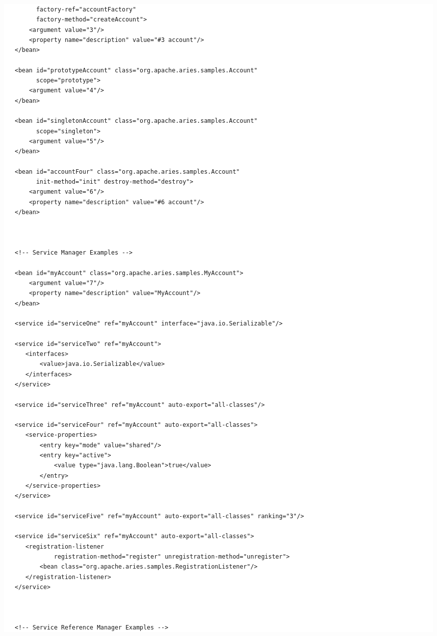 ```
         factory-ref="accountFactory"
         factory-method="createAccount">
       <argument value="3"/>
       <property name="description" value="#3 account"/>
   </bean>

   <bean id="prototypeAccount" class="org.apache.aries.samples.Account"
         scope="prototype">
       <argument value="4"/>
   </bean>

   <bean id="singletonAccount" class="org.apache.aries.samples.Account"
         scope="singleton">
       <argument value="5"/>
   </bean>

   <bean id="accountFour" class="org.apache.aries.samples.Account"
         init-method="init" destroy-method="destroy">
       <argument value="6"/>
       <property name="description" value="#6 account"/>
   </bean>



   <!-- Service Manager Examples -->

   <bean id="myAccount" class="org.apache.aries.samples.MyAccount">
       <argument value="7"/>
       <property name="description" value="MyAccount"/>
   </bean>

   <service id="serviceOne" ref="myAccount" interface="java.io.Serializable"/>

   <service id="serviceTwo" ref="myAccount">
      <interfaces>
          <value>java.io.Serializable</value>
      </interfaces>
   </service>

   <service id="serviceThree" ref="myAccount" auto-export="all-classes"/>

   <service id="serviceFour" ref="myAccount" auto-export="all-classes">
      <service-properties>
          <entry key="mode" value="shared"/>
          <entry key="active">
              <value type="java.lang.Boolean">true</value>
          </entry>
      </service-properties>
   </service>

   <service id="serviceFive" ref="myAccount" auto-export="all-classes" ranking="3"/>

   <service id="serviceSix" ref="myAccount" auto-export="all-classes">
      <registration-listener
              registration-method="register" unregistration-method="unregister">
          <bean class="org.apache.aries.samples.RegistrationListener"/>
      </registration-listener>
   </service>



   <!-- Service Reference Manager Examples -->

```